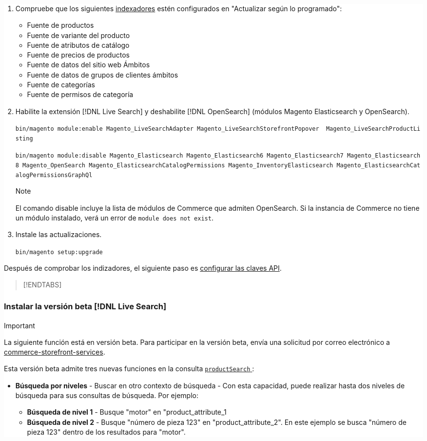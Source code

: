 1. Compruebe que los siguientes [indexadores](https://experienceleague.adobe.com/en/docs/commerce-admin/systems/tools/index-management) estén configurados en &quot;Actualizar según lo programado&quot;:

   - Fuente de productos
   - Fuente de variante del producto
   - Fuente de atributos de catálogo
   - Fuente de precios de productos
   - Fuente de datos del sitio web Ámbitos
   - Fuente de datos de grupos de clientes ámbitos
   - Fuente de categorías
   - Fuente de permisos de categoría

1. Habilite la extensión [!DNL Live Search] y deshabilite [!DNL OpenSearch] (módulos Magento Elasticsearch y OpenSearch).

   ```bash
   bin/magento module:enable Magento_LiveSearchAdapter Magento_LiveSearchStorefrontPopover  Magento_LiveSearchProductListing
   ```

   ```
   bin/magento module:disable Magento_Elasticsearch Magento_Elasticsearch6 Magento_Elasticsearch7 Magento_Elasticsearch8 Magento_OpenSearch Magento_ElasticsearchCatalogPermissions Magento_InventoryElasticsearch Magento_ElasticsearchCatalogPermissionsGraphQl
   ```

   >[!NOTE]
   >
   >El comando disable incluye la lista de módulos de Commerce que admiten OpenSearch. Si la instancia de Commerce no tiene un módulo instalado, verá un error de `module does not exist`.

1. Instale las actualizaciones.

   ```bash
   bin/magento setup:upgrade
   ```

Después de comprobar los indizadores, el siguiente paso es [configurar las claves API](#2-configure-api-keys).

>[!ENDTABS]

### Instalar la versión beta [!DNL Live Search]

>[!IMPORTANT]
>
>La siguiente función está en versión beta. Para participar en la versión beta, envía una solicitud por correo electrónico a [commerce-storefront-services](mailto:commerce-storefront-services@adobe.com).

Esta versión beta admite tres nuevas funciones en la consulta [`productSearch` ](https://developer.adobe.com/commerce/webapi/graphql/schema/live-search/queries/product-search/):

- **Búsqueda por niveles** - Buscar en otro contexto de búsqueda - Con esta capacidad, puede realizar hasta dos niveles de búsqueda para sus consultas de búsqueda. Por ejemplo:

   - **Búsqueda de nivel 1** - Busque &quot;motor&quot; en &quot;product_attribute_1
   - **Búsqueda de nivel 2** - Busque &quot;número de pieza 123&quot; en &quot;product_attribute_2&quot;. En este ejemplo se busca &quot;número de pieza 123&quot; dentro de los resultados para &quot;motor&quot;.
